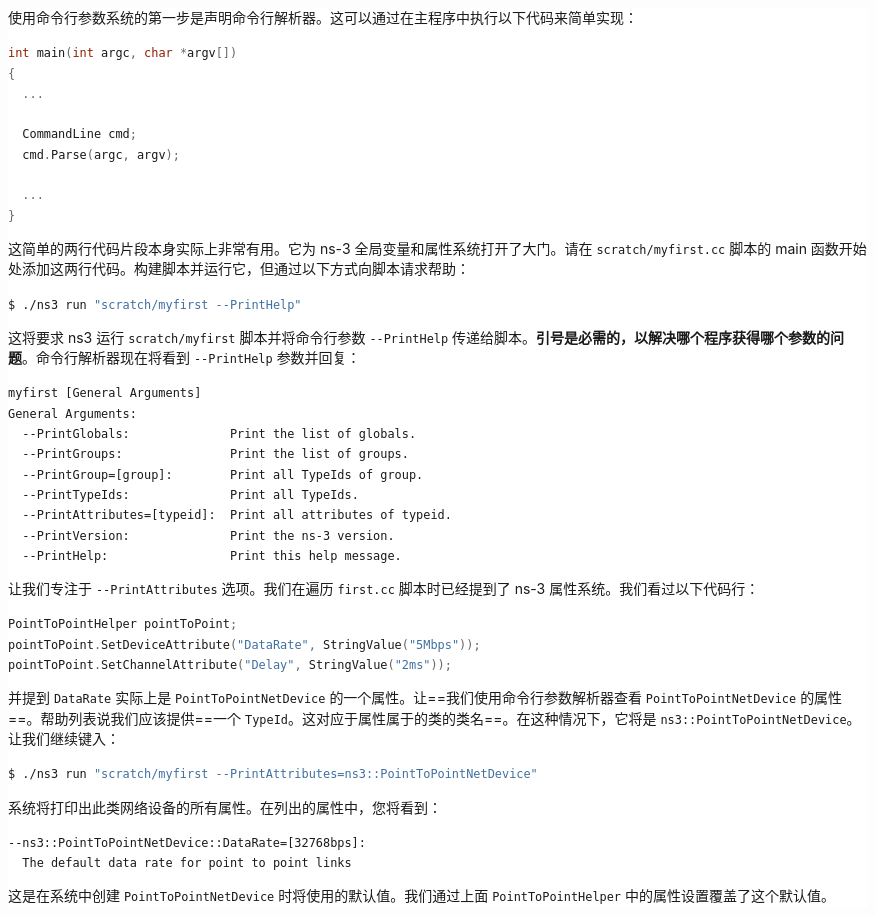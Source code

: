 使用命令行参数系统的第一步是声明命令行解析器。这可以通过在主程序中执行以下代码来简单实现：

```cpp
int main(int argc, char *argv[])
{
  ...

  CommandLine cmd;
  cmd.Parse(argc, argv);

  ...
}
```

这简单的两行代码片段本身实际上非常有用。它为 ns-3 全局变量和属性系统打开了大门。请在 `scratch/myfirst.cc` 脚本的 main 函数开始处添加这两行代码。构建脚本并运行它，但通过以下方式向脚本请求帮助：

```bash
$ ./ns3 run "scratch/myfirst --PrintHelp"
```

这将要求 ns3 运行 `scratch/myfirst` 脚本并将命令行参数 `--PrintHelp` 传递给脚本。**引号是必需的，以解决哪个程序获得哪个参数的问题**。命令行解析器现在将看到 `--PrintHelp` 参数并回复：

```plaintext
myfirst [General Arguments]
General Arguments:
  --PrintGlobals:              Print the list of globals.
  --PrintGroups:               Print the list of groups.
  --PrintGroup=[group]:        Print all TypeIds of group.
  --PrintTypeIds:              Print all TypeIds.
  --PrintAttributes=[typeid]:  Print all attributes of typeid.
  --PrintVersion:              Print the ns-3 version.
  --PrintHelp:                 Print this help message.
```

让我们专注于 `--PrintAttributes` 选项。我们在遍历 `first.cc` 脚本时已经提到了 ns-3 属性系统。我们看过以下代码行：

```cpp
PointToPointHelper pointToPoint;
pointToPoint.SetDeviceAttribute("DataRate", StringValue("5Mbps"));
pointToPoint.SetChannelAttribute("Delay", StringValue("2ms"));
```

并提到 `DataRate` 实际上是 `PointToPointNetDevice` 的一个属性。让==我们使用命令行参数解析器查看 `PointToPointNetDevice` 的属性==。帮助列表说我们应该提供==一个 `TypeId`。这对应于属性属于的类的类名==。在这种情况下，它将是 `ns3::PointToPointNetDevice`。让我们继续键入：

```bash
$ ./ns3 run "scratch/myfirst --PrintAttributes=ns3::PointToPointNetDevice"
```

系统将打印出此类网络设备的所有属性。在列出的属性中，您将看到：

```plaintext
--ns3::PointToPointNetDevice::DataRate=[32768bps]:
  The default data rate for point to point links
```

这是在系统中创建 `PointToPointNetDevice` 时将使用的默认值。我们通过上面 `PointToPointHelper` 中的属性设置覆盖了这个默认值。
